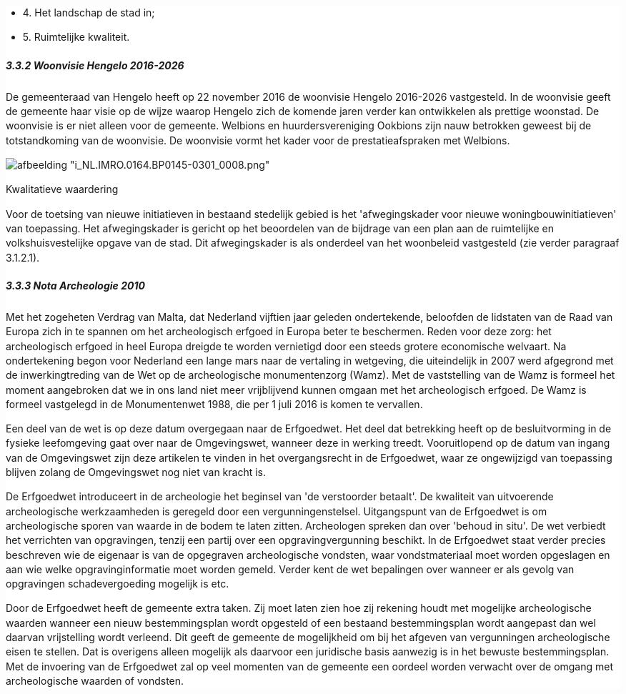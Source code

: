 * 4\. Het landschap de stad in;

* 5\. Ruimtelijke kwaliteit.

##### 3\.3\.2 Woonvisie Hengelo 2016\-2026

De gemeenteraad van Hengelo heeft op 22 november 2016 de woonvisie Hengelo 2016\-2026 vastgesteld. In de woonvisie geeft de gemeente haar visie op de wijze waarop Hengelo zich de komende jaren verder kan ontwikkelen als prettige woonstad. De woonvisie is er niet alleen voor de gemeente. Welbions en huurdersvereniging Ookbions zijn nauw betrokken geweest bij de totstandkoming van de woonvisie. De woonvisie vormt het kader voor de prestatieafspraken met Welbions.

![afbeelding "i_NL.IMRO.0164.BP0145-0301_0008.png"](i_NL.IMRO.0164.BP0145-0301_0008.png)

Kwalitatieve waardering

Voor de toetsing van nieuwe initiatieven in bestaand stedelijk gebied is het 'afwegingskader voor nieuwe woningbouwinitiatieven' van toepassing. Het afwegingskader is gericht op het beoordelen van de bijdrage van een plan aan de ruimtelijke en volkshuisvestelijke opgave van de stad. Dit afwegingskader is als onderdeel van het woonbeleid vastgesteld (zie verder paragraaf 3\.1\.2\.1).

##### 3\.3\.3 Nota Archeologie 2010

Met het zogeheten Verdrag van Malta, dat Nederland vijftien jaar geleden ondertekende, beloofden de lidstaten van de Raad van Europa zich in te spannen om het archeologisch erfgoed in Europa beter te beschermen. Reden voor deze zorg: het archeologisch erfgoed in heel Europa dreigde te worden vernietigd door een steeds grotere economische welvaart. Na ondertekening begon voor Nederland een lange mars naar de vertaling in wetgeving, die uiteindelijk in 2007 werd afgegrond met de inwerkingtreding van de Wet op de archeologische monumentenzorg (Wamz). Met de vaststelling van de Wamz is formeel het moment aangebroken dat we in ons land niet meer vrijblijvend kunnen omgaan met het archeologisch erfgoed. De Wamz is formeel vastgelegd in de Monumentenwet 1988, die per 1 juli 2016 is komen te vervallen.

Een deel van de wet is op deze datum overgegaan naar de Erfgoedwet. Het deel dat betrekking heeft op de besluitvorming in de fysieke leefomgeving gaat over naar de Omgevingswet, wanneer deze in werking treedt. Vooruitlopend op de datum van ingang van de Omgevingswet zijn deze artikelen te vinden in het overgangsrecht in de Erfgoedwet, waar ze ongewijzigd van toepassing blijven zolang de Omgevingswet nog niet van kracht is.

De Erfgoedwet introduceert in de archeologie het beginsel van 'de verstoorder betaalt'. De kwaliteit van uitvoerende archeologische werkzaamheden is geregeld door een vergunningenstelsel. Uitgangspunt van de Erfgoedwet is om archeologische sporen van waarde in de bodem te laten zitten. Archeologen spreken dan over 'behoud in situ'. De wet verbiedt het verrichten van opgravingen, tenzij een partij over een opgravingvergunning beschikt. In de Erfgoedwet staat verder precies beschreven wie de eigenaar is van de opgegraven archeologische vondsten, waar vondstmateriaal moet worden opgeslagen en aan wie welke opgravinginformatie moet worden gemeld. Verder kent de wet bepalingen over wanneer er als gevolg van opgravingen schadevergoeding mogelijk is etc.

Door de Erfgoedwet heeft de gemeente extra taken. Zij moet laten zien hoe zij rekening houdt met mogelijke archeologische waarden wanneer een nieuw bestemmingsplan wordt opgesteld of een bestaand bestemmingsplan wordt aangepast dan wel daarvan vrijstelling wordt verleend. Dit geeft de gemeente de mogelijkheid om bij het afgeven van vergunningen archeologische eisen te stellen. Dat is overigens alleen mogelijk als daarvoor een juridische basis aanwezig is in het bewuste bestemmingsplan. Met de invoering van de Erfgoedwet zal op veel momenten van de gemeente een oordeel worden verwacht over de omgang met archeologische waarden of vondsten.
